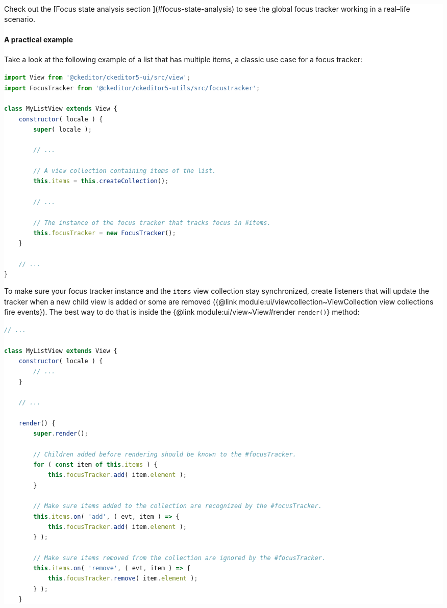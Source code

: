 <info-box>
	Check out the [Focus state analysis section ](#focus-state-analysis) to see the global focus tracker working in a real–life scenario.
</info-box>

#### A practical example

Take a look at the following example of a list that has multiple items, a classic use case for a focus tracker:

```js
import View from '@ckeditor/ckeditor5-ui/src/view';
import FocusTracker from '@ckeditor/ckeditor5-utils/src/focustracker';

class MyListView extends View {
	constructor( locale ) {
		super( locale );

		// ...

		// A view collection containing items of the list.
		this.items = this.createCollection();

		// ...

		// The instance of the focus tracker that tracks focus in #items.
		this.focusTracker = new FocusTracker();
	}

	// ...
}
```

To make sure your focus tracker instance and the `items` view collection stay synchronized, create  listeners that will update the tracker when a new child view is added or some are removed ({@link module:ui/viewcollection~ViewCollection view collections fire events}). The best way to do that is inside the {@link module:ui/view~View#render `render()`} method:

```js
// ...

class MyListView extends View {
	constructor( locale ) {
		// ...
	}

	// ...

	render() {
		super.render();

		// Children added before rendering should be known to the #focusTracker.
		for ( const item of this.items ) {
			this.focusTracker.add( item.element );
		}

		// Make sure items added to the collection are recognized by the #focusTracker.
		this.items.on( 'add', ( evt, item ) => {
			this.focusTracker.add( item.element );
		} );

		// Make sure items removed from the collection are ignored by the #focusTracker.
		this.items.on( 'remove', ( evt, item ) => {
			this.focusTracker.remove( item.element );
		} );
	}
```